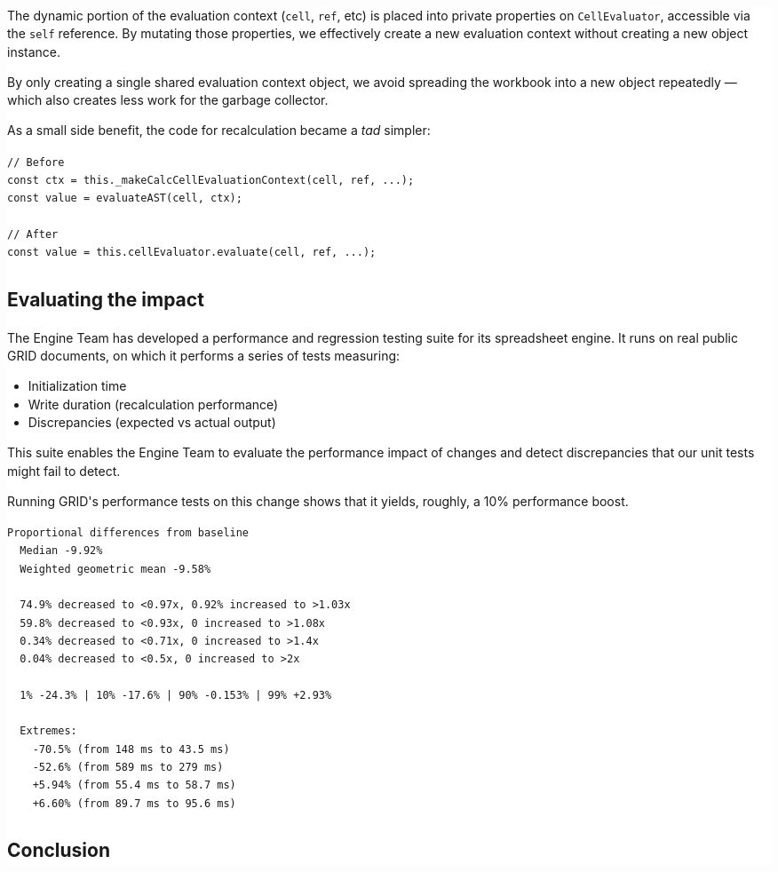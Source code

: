 The dynamic portion of the evaluation context (`cell`, `ref`, etc) is placed into private properties on `CellEvaluator`, accessible via the `self` reference. By mutating those properties, we effectively create a new evaluation context without creating a new object instance.

By only creating a single shared evaluation context object, we avoid spreading the workbook into a new object repeatedly — which also creates less work for the garbage collector.

As a small side benefit, the code for recalculation became a _tad_ simpler:

```tsx
// Before
const ctx = this._makeCalcCellEvaluationContext(cell, ref, ...);
const value = evaluateAST(cell, ctx);

// After
const value = this.cellEvaluator.evaluate(cell, ref, ...);
```


## Evaluating the impact

The Engine Team has developed a performance and regression testing suite for its spreadsheet engine. It runs on real public GRID documents, on which it performs a series of tests measuring:

 * Initialization time
 * Write duration (recalculation performance)
 * Discrepancies (expected vs actual output)

This suite enables the Engine Team to evaluate the performance impact of changes and detect discrepancies that our unit tests might fail to detect.

Running GRID's performance tests on this change shows that it yields, roughly, a 10% performance boost.

```
Proportional differences from baseline
  Median -9.92%
  Weighted geometric mean -9.58%

  74.9% decreased to <0.97x, 0.92% increased to >1.03x
  59.8% decreased to <0.93x, 0 increased to >1.08x
  0.34% decreased to <0.71x, 0 increased to >1.4x
  0.04% decreased to <0.5x, 0 increased to >2x

  1% -24.3% | 10% -17.6% | 90% -0.153% | 99% +2.93%

  Extremes:
    -70.5% (from 148 ms to 43.5 ms)
    -52.6% (from 589 ms to 279 ms)
    +5.94% (from 55.4 ms to 58.7 ms)
    +6.60% (from 89.7 ms to 95.6 ms)
```


## Conclusion
